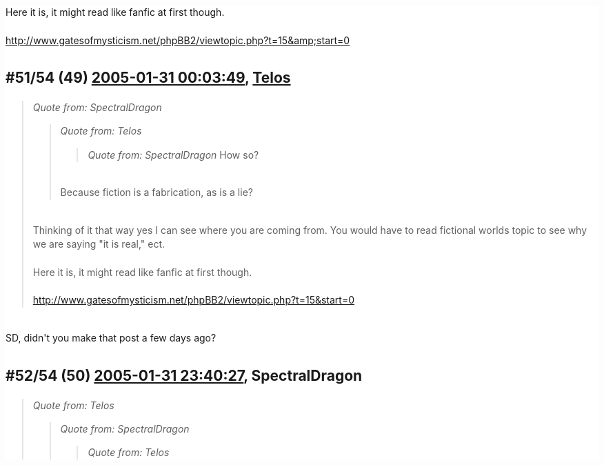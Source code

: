 Here it is, it might read like fanfic at first though.
<br>
<br>
<a class="bbc_link" href="http://www.gatesofmysticism.net/phpBB2/viewtopic.php?t=15&amp;start=0" rel="noopener" target="_blank">
 http://www.gatesofmysticism.net/phpBB2/viewtopic.php?t=15&amp;start=0
</a>
</section>

## \#51/54 (49) [2005-01-31 00:03:49](https://www.astralpulse.com/forums/index.php?msg=146021), [Telos](https://www.astralpulse.com/forums/profile/?u=6496)  ##
<section>
<blockquote class="bbc_standard_quote">
 <cite>
  Quote from: SpectralDragon
 </cite>
 <blockquote class="bbc_alternate_quote">
  <cite>
   Quote from: Telos
  </cite>
  <blockquote class="bbc_standard_quote">
   <cite>
    Quote from: SpectralDragon
   </cite>
   How so?
  </blockquote>
  <br>
  Because fiction is a fabrication, as is a lie?
 </blockquote>
 <br>
 Thinking of it that way yes I can see where you are coming from. You would have to read fictional worlds topic to see why we are saying "it is real," ect.
 <br>
 <br>
 Here it is, it might read like fanfic at first though.
 <br>
 <br>
 <a class="bbc_link" href="http://www.gatesofmysticism.net/phpBB2/viewtopic.php?t=15&amp;start=0" rel="noopener" target="_blank">
  http://www.gatesofmysticism.net/phpBB2/viewtopic.php?t=15&amp;start=0
 </a>
</blockquote>
<br>
SD, didn't you make that post a few days ago?
</section>

## \#52/54 (50) [2005-01-31 23:40:27](https://www.astralpulse.com/forums/index.php?msg=146228), SpectralDragon  ##
<section>
<blockquote class="bbc_standard_quote">
 <cite>
  Quote from: Telos
 </cite>
 <blockquote class="bbc_alternate_quote">
  <cite>
   Quote from: SpectralDragon
  </cite>
  <blockquote class="bbc_standard_quote">
   <cite>
    Quote from: Telos
   </cite>